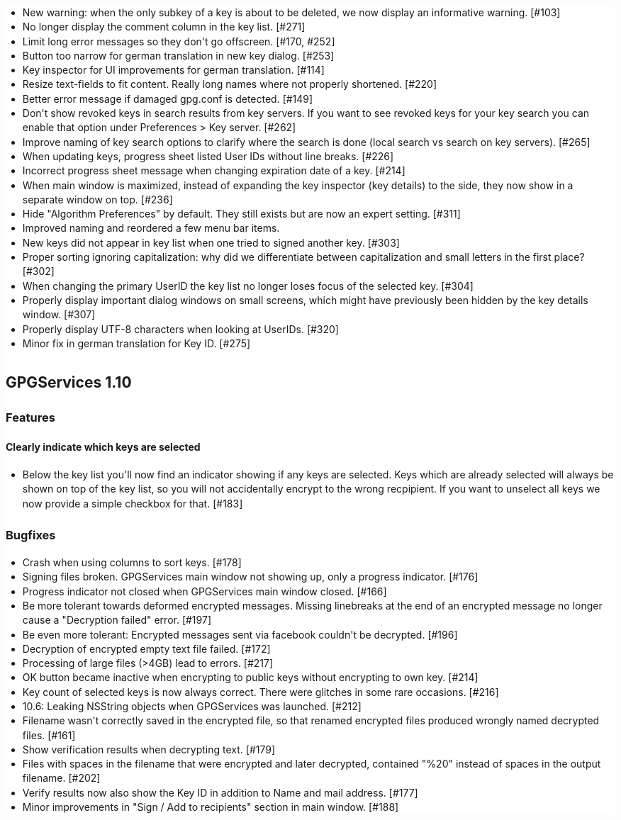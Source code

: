 * New warning: when the only subkey of a key is about to be deleted, we now display an informative warning. [#103]
* No longer display the comment column in the key list. [#271]
* Limit long error messages so they don't go offscreen. [#170, #252]
* Button too narrow for german translation in new key dialog. [#253]
* Key inspector for UI improvements for german translation. [#114]
* Resize text-fields to fit content. Really long names where not properly shortened. [#220]
* Better error message if damaged gpg.conf is detected. [#149]
* Don't show revoked keys in search results from key servers. If you want to see revoked keys for your key search you can enable that option under Preferences > Key server. [#262]
* Improve naming of key search options to clarify where the search is done (local search vs search on key servers). [#265]
* When updating keys, progress sheet listed User IDs without line breaks. [#226]
* Incorrect progress sheet message when changing expiration date of a key. [#214]
* When main window is maximized, instead of expanding the key inspector (key details) to the side, they now show in a separate window on top. [#236]
* Hide "Algorithm Preferences" by default. They still exists but are now an expert setting. [#311]
* Improved naming and reordered a few menu bar items.
* New keys did not appear in key list when one tried to signed another key. [#303]
* Proper sorting ignoring capitalization: why did we differentiate between capitalization and small letters in the first place? [#302]
* When changing the primary UserID the key list no longer loses focus of the selected key. [#304]
* Properly display important dialog windows on small screens, which might have previously been hidden by the key details window. [#307]
* Properly display UTF-8 characters when looking at UserIDs. [#320]
* Minor fix in german translation for Key ID. [#275]


GPGServices 1.10
----------------

### Features

#### Clearly indicate which keys are selected
* Below the key list you'll now find an indicator showing if any keys are selected. Keys which are already selected will always be shown on top of the key list, so you will not accidentally encrypt to the wrong recpipient. If you want to unselect all keys we now provide a simple checkbox for that. [#183]

### Bugfixes
* Crash when using columns to sort keys. [#178]
* Signing files broken. GPGServices main window not showing up, only a progress indicator. [#176]
* Progress indicator not closed when GPGServices main window closed. [#166]
* Be more tolerant towards deformed encrypted messages. Missing linebreaks at the end of an encrypted message no longer cause a "Decryption failed" error. [#197]
* Be even more tolerant: Encrypted messages sent via facebook couldn't be decrypted. [#196]
* Decryption of encrypted empty text file failed. [#172]
* Processing of large files (>4GB) lead to errors. [#217]
* OK button became inactive when encrypting to public keys without encrypting to own key. [#214]
* Key count of selected keys is now always correct. There were glitches in some rare occasions. [#216]
* 10.6: Leaking NSString objects when GPGServices was launched. [#212]
* Filename wasn't correctly saved in the encrypted file, so that renamed encrypted files produced wrongly named decrypted files. [#161]
* Show verification results when decrypting text. [#179]
* Files with spaces in the filename that were encrypted and later decrypted, contained "%20" instead of spaces in the output filename. [#202]
* Verify results now also show the Key ID in addition to Name and mail address. [#177]
* Minor improvements in "Sign / Add to recipients" section in main window. [#188]
